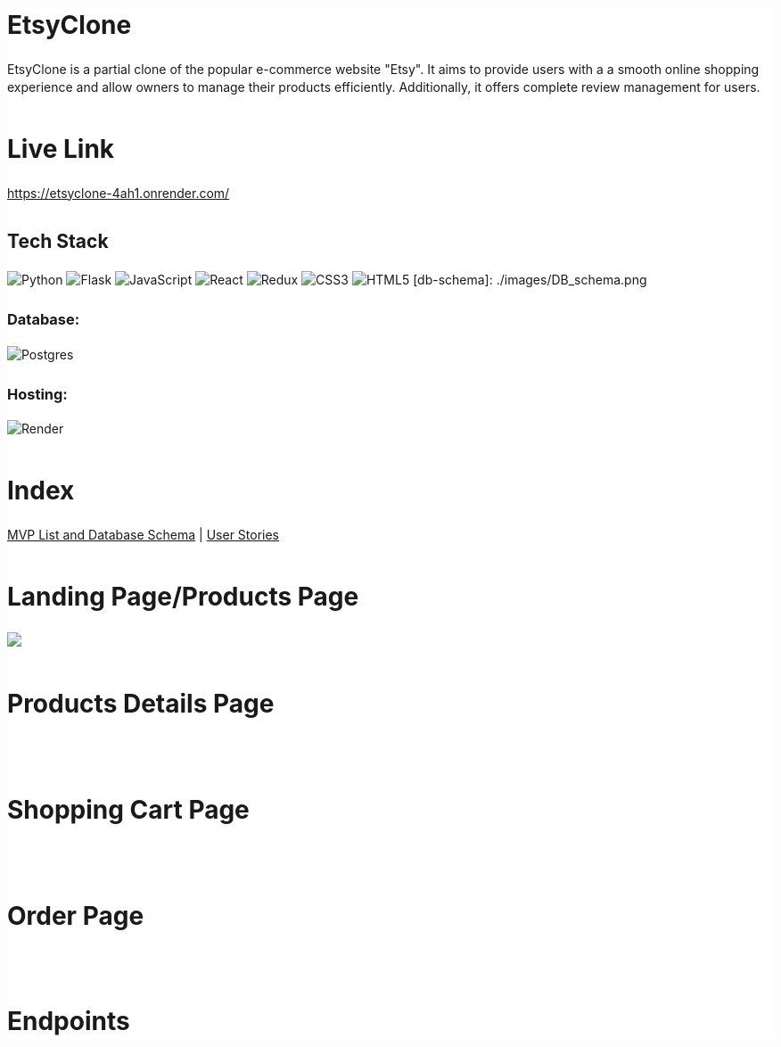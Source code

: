 # EtsyClone

EtsyClone is a  partial clone of the popular e-commerce website "Etsy". It aims to provide users with a a smooth online shopping experience and allow owners to manage their products efficiently. Additionally, it offers complete review management for users.

# Live Link
https://etsyclone-4ah1.onrender.com/


## Tech Stack
![Python](https://img.shields.io/badge/python-3670A0?style=for-the-badge&logo=python&logoColor=ffdd54) ![Flask](https://img.shields.io/badge/flask-%23000.svg?style=for-the-badge&logo=flask&logoColor=white) ![JavaScript](https://img.shields.io/badge/javascript-%23323330.svg?style=for-the-badge&logo=javascript&logoColor=%23F7DF1E) ![React](https://img.shields.io/badge/react-%2320232a.svg?style=for-the-badge&logo=react&logoColor=%2361DAFB) ![Redux](https://img.shields.io/badge/redux-%23593d88.svg?style=for-the-badge&logo=redux&logoColor=white) ![CSS3](https://img.shields.io/badge/css3-%231572B6.svg?style=for-the-badge&logo=css3&logoColor=white) ![HTML5](https://img.shields.io/badge/html5-%23E34F26.svg?style=for-the-badge&logo=html5&logoColor=white)
[db-schema]: ./images/DB_schema.png

 ### Database:
 ![Postgres](https://img.shields.io/badge/postgres-%23316192.svg?style=for-the-badge&logo=postgresql&logoColor=white)

  ### Hosting:
 ![Render](https://img.shields.io/badge/Render-%46E3B7.svg?style=for-the-badge&logo=render&logoColor=white)

# Index

 [MVP List and Database Schema](https://github.com/TomArbaugh/EtsyClone/wiki#mvp-list) | [User Stories](https://github.com/TomArbaugh/EtsyClone/wiki#user-stories) 

# Landing Page/Products Page
 <img src='images/landingPage.png' width='600px'>

# Products Details Page
 <img src='' width='600px'>

# Shopping Cart Page
 <img src='' width='600px'>

# Order Page
 <img src='' width='600px'>

# Endpoints
